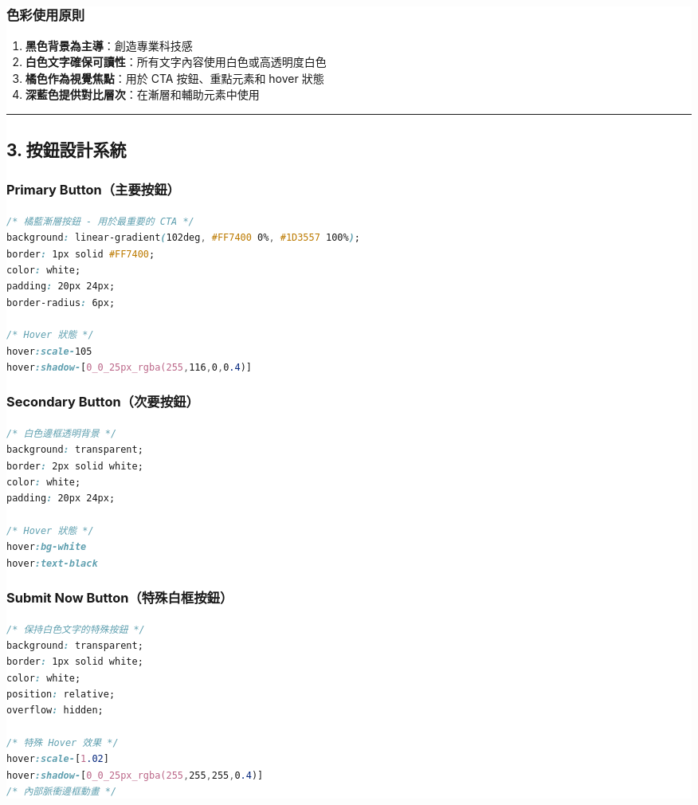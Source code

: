 ### 色彩使用原則

1. **黑色背景為主導**：創造專業科技感
2. **白色文字確保可讀性**：所有文字內容使用白色或高透明度白色
3. **橘色作為視覺焦點**：用於 CTA 按鈕、重點元素和 hover 狀態
4. **深藍色提供對比層次**：在漸層和輔助元素中使用

---

## 3. 按鈕設計系統

### Primary Button（主要按鈕）
```css
/* 橘藍漸層按鈕 - 用於最重要的 CTA */
background: linear-gradient(102deg, #FF7400 0%, #1D3557 100%);
border: 1px solid #FF7400;
color: white;
padding: 20px 24px;
border-radius: 6px;

/* Hover 狀態 */
hover:scale-105
hover:shadow-[0_0_25px_rgba(255,116,0,0.4)]
```

### Secondary Button（次要按鈕）
```css
/* 白色邊框透明背景 */
background: transparent;
border: 2px solid white;
color: white;
padding: 20px 24px;

/* Hover 狀態 */
hover:bg-white
hover:text-black
```

### Submit Now Button（特殊白框按鈕）
```css
/* 保持白色文字的特殊按鈕 */
background: transparent;
border: 1px solid white;
color: white;
position: relative;
overflow: hidden;

/* 特殊 Hover 效果 */
hover:scale-[1.02]
hover:shadow-[0_0_25px_rgba(255,255,255,0.4)]
/* 內部脈衝邊框動畫 */
```
